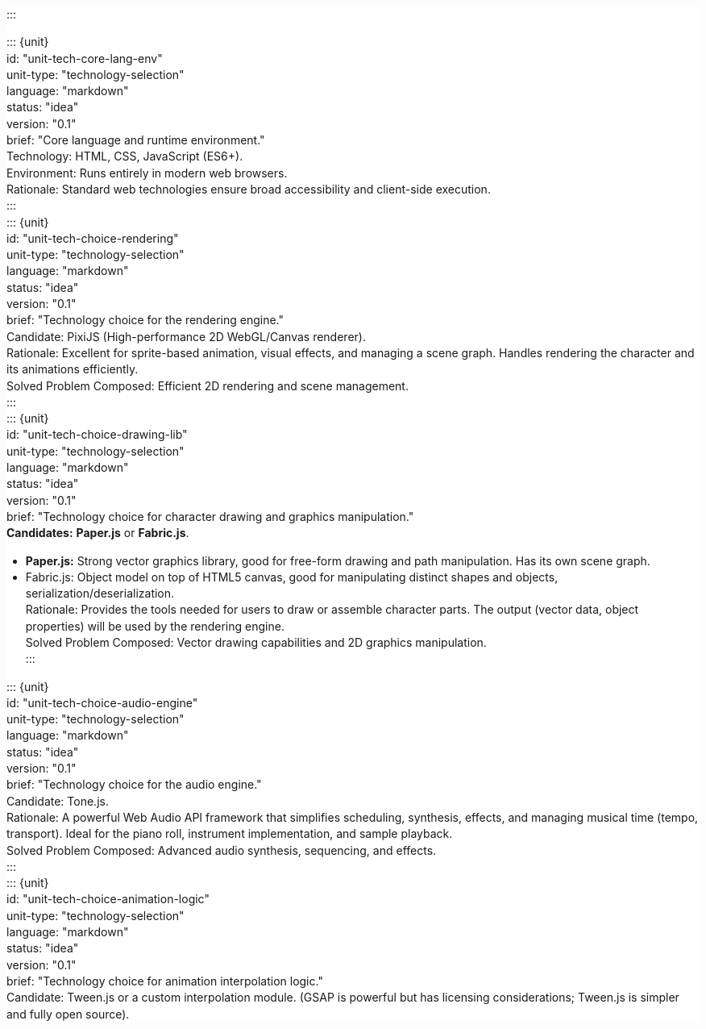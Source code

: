 :::

::: {unit}  
id: "unit-tech-core-lang-env"  
unit-type: "technology-selection"  
language: "markdown"  
status: "idea"  
version: "0.1"  
brief: "Core language and runtime environment."  
Technology: HTML, CSS, JavaScript (ES6+).  
Environment: Runs entirely in modern web browsers.  
Rationale: Standard web technologies ensure broad accessibility and client-side execution.  
:::  
::: {unit}  
id: "unit-tech-choice-rendering"  
unit-type: "technology-selection"  
language: "markdown"  
status: "idea"  
version: "0.1"  
brief: "Technology choice for the rendering engine."  
Candidate: PixiJS (High-performance 2D WebGL/Canvas renderer).  
Rationale: Excellent for sprite-based animation, visual effects, and managing a scene graph. Handles rendering the character and its animations efficiently.  
Solved Problem Composed: Efficient 2D rendering and scene management.  
:::  
::: {unit}  
id: "unit-tech-choice-drawing-lib"  
unit-type: "technology-selection"  
language: "markdown"  
status: "idea"  
version: "0.1"  
brief: "Technology choice for character drawing and graphics manipulation."  
**Candidates:** **Paper.js** or **Fabric.js**.

* **Paper.js:** Strong vector graphics library, good for free-form drawing and path manipulation. Has its own scene graph.  
* Fabric.js: Object model on top of HTML5 canvas, good for manipulating distinct shapes and objects, serialization/deserialization.  
  Rationale: Provides the tools needed for users to draw or assemble character parts. The output (vector data, object properties) will be used by the rendering engine.  
  Solved Problem Composed: Vector drawing capabilities and 2D graphics manipulation.  
  :::

::: {unit}  
id: "unit-tech-choice-audio-engine"  
unit-type: "technology-selection"  
language: "markdown"  
status: "idea"  
version: "0.1"  
brief: "Technology choice for the audio engine."  
Candidate: Tone.js.  
Rationale: A powerful Web Audio API framework that simplifies scheduling, synthesis, effects, and managing musical time (tempo, transport). Ideal for the piano roll, instrument implementation, and sample playback.  
Solved Problem Composed: Advanced audio synthesis, sequencing, and effects.  
:::  
::: {unit}  
id: "unit-tech-choice-animation-logic"  
unit-type: "technology-selection"  
language: "markdown"  
status: "idea"  
version: "0.1"  
brief: "Technology choice for animation interpolation logic."  
Candidate: Tween.js or a custom interpolation module. (GSAP is powerful but has licensing considerations; Tween.js is simpler and fully open source).  